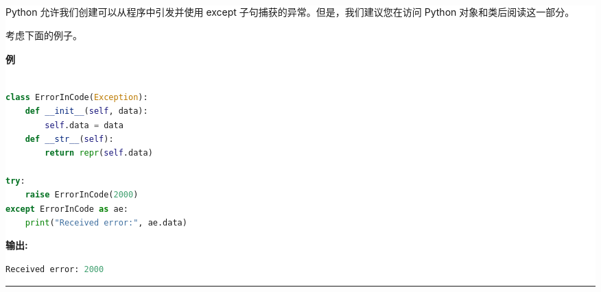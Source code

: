 Python 允许我们创建可以从程序中引发并使用 except 子句捕获的异常。但是，我们建议您在访问 Python 对象和类后阅读这一部分。

考虑下面的例子。

**例**

```py

class ErrorInCode(Exception):    
    def __init__(self, data):    
        self.data = data    
    def __str__(self):    
        return repr(self.data)    

try:    
    raise ErrorInCode(2000)    
except ErrorInCode as ae:    
    print("Received error:", ae.data)    

```

**输出:**

```py
Received error: 2000

```

* * *